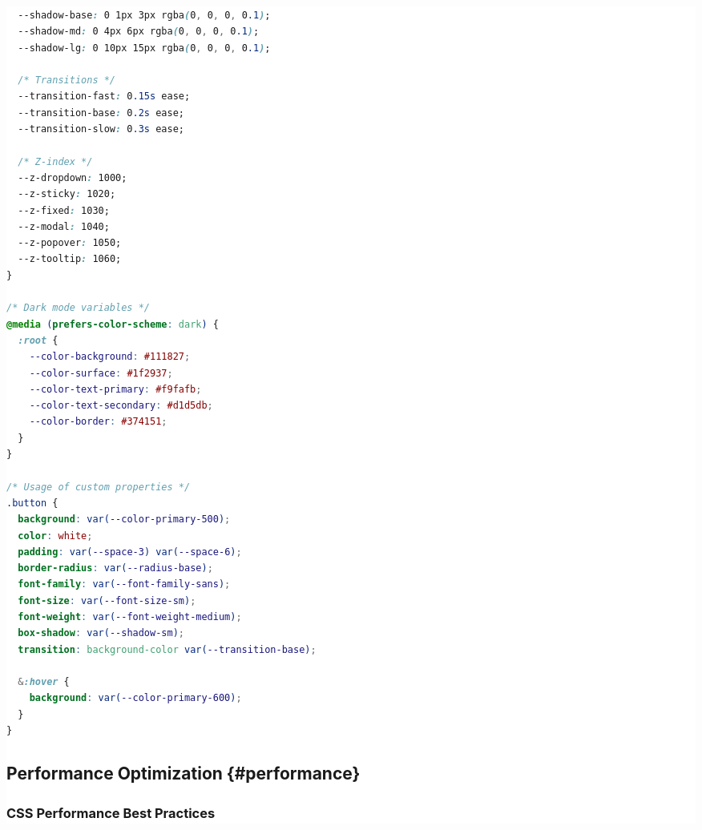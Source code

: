 ```css
  --shadow-base: 0 1px 3px rgba(0, 0, 0, 0.1);
  --shadow-md: 0 4px 6px rgba(0, 0, 0, 0.1);
  --shadow-lg: 0 10px 15px rgba(0, 0, 0, 0.1);
  
  /* Transitions */
  --transition-fast: 0.15s ease;
  --transition-base: 0.2s ease;
  --transition-slow: 0.3s ease;
  
  /* Z-index */
  --z-dropdown: 1000;
  --z-sticky: 1020;
  --z-fixed: 1030;
  --z-modal: 1040;
  --z-popover: 1050;
  --z-tooltip: 1060;
}

/* Dark mode variables */
@media (prefers-color-scheme: dark) {
  :root {
    --color-background: #111827;
    --color-surface: #1f2937;
    --color-text-primary: #f9fafb;
    --color-text-secondary: #d1d5db;
    --color-border: #374151;
  }
}

/* Usage of custom properties */
.button {
  background: var(--color-primary-500);
  color: white;
  padding: var(--space-3) var(--space-6);
  border-radius: var(--radius-base);
  font-family: var(--font-family-sans);
  font-size: var(--font-size-sm);
  font-weight: var(--font-weight-medium);
  box-shadow: var(--shadow-sm);
  transition: background-color var(--transition-base);
  
  &:hover {
    background: var(--color-primary-600);
  }
}
```

## Performance Optimization {#performance}

### CSS Performance Best Practices
